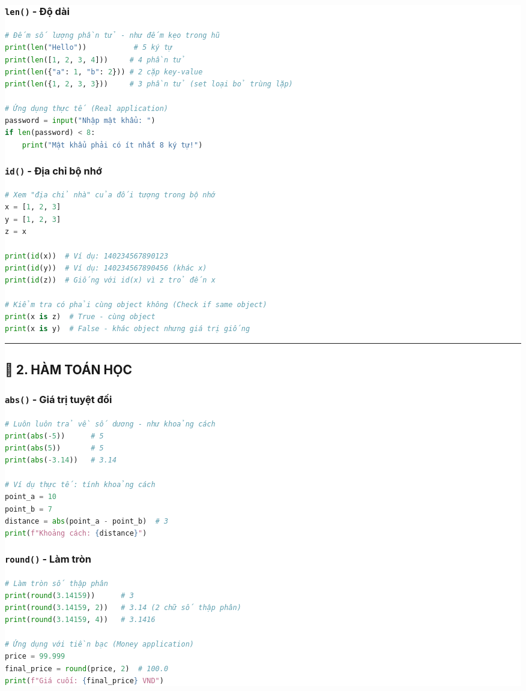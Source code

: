 ### `len()` - Độ dài
```python
# Đếm số lượng phần tử - như đếm kẹo trong hũ
print(len("Hello"))           # 5 ký tự
print(len([1, 2, 3, 4]))     # 4 phần tử
print(len({"a": 1, "b": 2})) # 2 cặp key-value
print(len({1, 2, 3, 3}))     # 3 phần tử (set loại bỏ trùng lặp)

# Ứng dụng thực tế (Real application)
password = input("Nhập mật khẩu: ")
if len(password) < 8:
    print("Mật khẩu phải có ít nhất 8 ký tự!")
```

### `id()` - Địa chỉ bộ nhớ
```python
# Xem "địa chỉ nhà" của đối tượng trong bộ nhớ
x = [1, 2, 3]
y = [1, 2, 3]
z = x

print(id(x))  # Ví dụ: 140234567890123
print(id(y))  # Ví dụ: 140234567890456 (khác x)
print(id(z))  # Giống với id(x) vì z trỏ đến x

# Kiểm tra có phải cùng object không (Check if same object)
print(x is z)  # True - cùng object
print(x is y)  # False - khác object nhưng giá trị giống
```

---

## 🔢 2. HÀM TOÁN HỌC

### `abs()` - Giá trị tuyệt đối
```python
# Luôn luôn trả về số dương - như khoảng cách
print(abs(-5))      # 5
print(abs(5))       # 5
print(abs(-3.14))   # 3.14

# Ví dụ thực tế: tính khoảng cách
point_a = 10
point_b = 7
distance = abs(point_a - point_b)  # 3
print(f"Khoảng cách: {distance}")
```

### `round()` - Làm tròn
```python
# Làm tròn số thập phân
print(round(3.14159))      # 3
print(round(3.14159, 2))   # 3.14 (2 chữ số thập phân)
print(round(3.14159, 4))   # 3.1416

# Ứng dụng với tiền bạc (Money application)
price = 99.999
final_price = round(price, 2)  # 100.0
print(f"Giá cuối: {final_price} VND")
```
